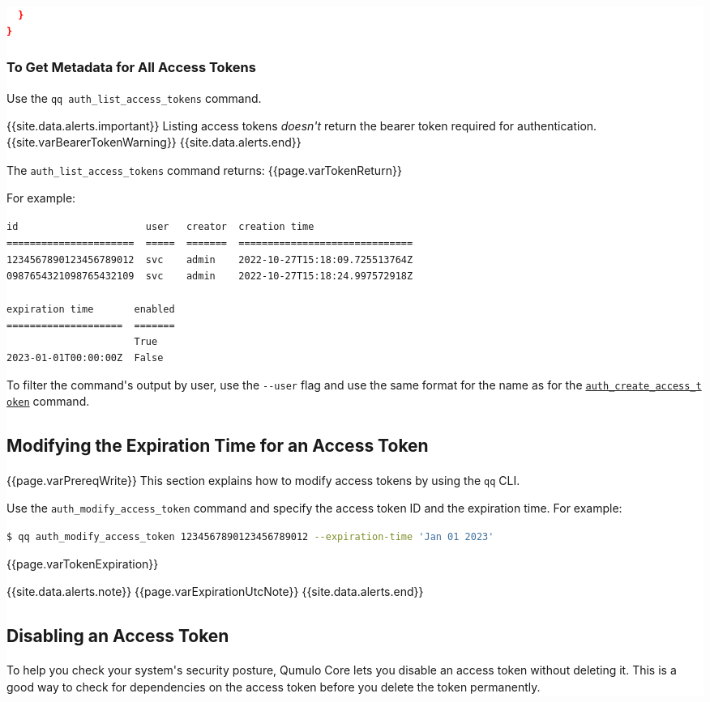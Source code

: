 ```json
  }
}
```

### To Get Metadata for All Access Tokens
Use the `qq auth_list_access_tokens` command.

{{site.data.alerts.important}}
Listing access tokens <em>doesn't</em> return the bearer token required for authentication. {{site.varBearerTokenWarning}}
{{site.data.alerts.end}}

The `auth_list_access_tokens` command returns:
{{page.varTokenReturn}}

For example:

```
id                      user   creator  creation time                   
======================  =====  =======  ==============================  
1234567890123456789012  svc    admin    2022-10-27T15:18:09.725513764Z
0987654321098765432109  svc    admin    2022-10-27T15:18:24.997572918Z

expiration time       enabled
====================  =======
                      True
2023-01-01T00:00:00Z  False
```

To filter the command's output by user, use the `--user` flag and use the same format for the name as for the [`auth_create_access_token`](#create-token-format) command.


<a id="modifying-expiration-time-access-token"></a>
## Modifying the Expiration Time for an Access Token
{{page.varPrereqWrite}} This section explains how to modify access tokens by using the `qq` CLI.

Use the `auth_modify_access_token` command and specify the access token ID and the expiration time. For example:

```bash
$ qq auth_modify_access_token 1234567890123456789012 --expiration-time 'Jan 01 2023'
```

{{page.varTokenExpiration}}

{{site.data.alerts.note}}
{{page.varExpirationUtcNote}}
{{site.data.alerts.end}}


<a id="disabling-access-token"></a>
## Disabling an Access Token
To help you check your system's security posture, Qumulo Core lets you disable an access token without deleting it. This is a good way to check for dependencies on the access token before you delete the token permanently.
